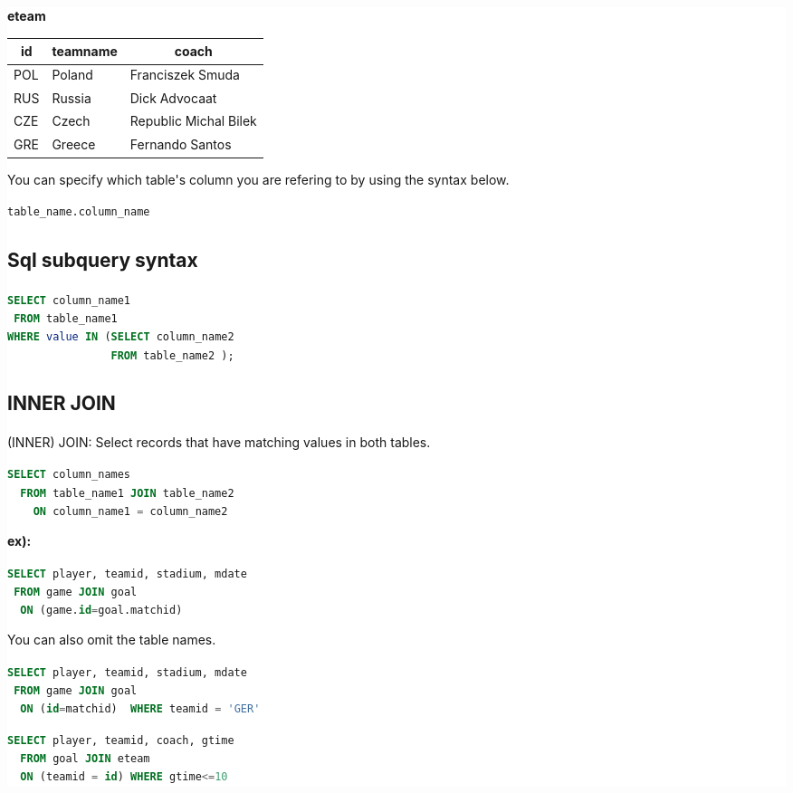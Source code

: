 **eteam**

| id  | teamname | coach                 |
| --- | -------- | --------------------- |
| POL | Poland   | Franciszek Smuda      |
| RUS | Russia   | Dick Advocaat         |
| CZE | Czech    | Republic Michal Bilek |
| GRE | Greece   | Fernando Santos       |

You can specify which table's column you are refering to by using the syntax below.

```
table_name.column_name
```

## Sql subquery syntax

```sql
SELECT column_name1
 FROM table_name1
WHERE value IN (SELECT column_name2
                FROM table_name2 );
```

## INNER JOIN

(INNER) JOIN: Select records that have matching values in both tables.

```sql
SELECT column_names
  FROM table_name1 JOIN table_name2
    ON column_name1 = column_name2
```

**ex):**
```sql
SELECT player, teamid, stadium, mdate
 FROM game JOIN goal
  ON (game.id=goal.matchid)
```

You can also omit the table names.

```sql
SELECT player, teamid, stadium, mdate
 FROM game JOIN goal
  ON (id=matchid)  WHERE teamid = 'GER'
```

```sql
SELECT player, teamid, coach, gtime
  FROM goal JOIN eteam
  ON (teamid = id) WHERE gtime<=10
```
